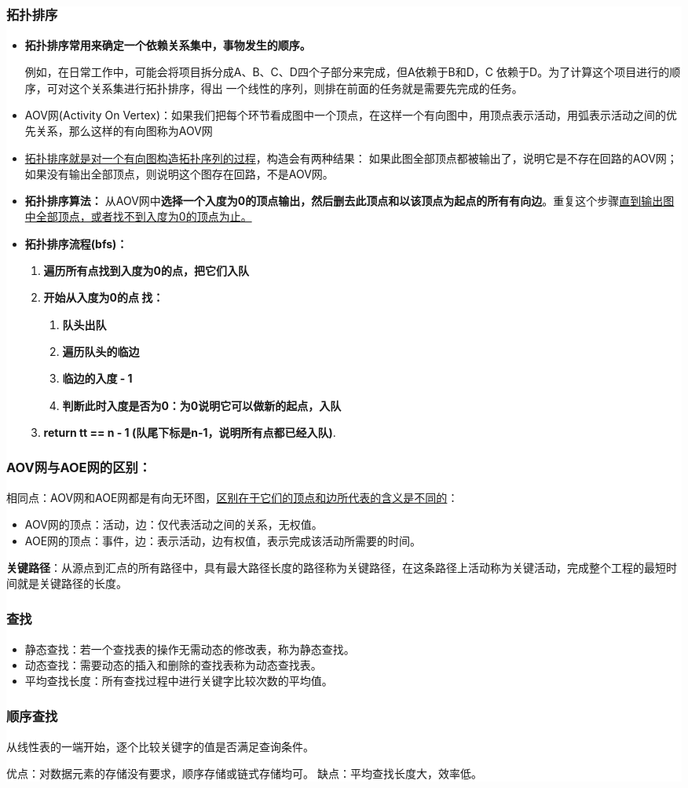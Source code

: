 ### 拓扑排序

- **拓扑排序常用来确定一个依赖关系集中，事物发生的顺序。**

  例如，在日常工作中，可能会将项目拆分成A、B、C、D四个子部分来完成，但A依赖于B和D，C 依赖于D。为了计算这个项目进行的顺序，可对这个关系集进行拓扑排序，得出 一个线性的序列，则排在前面的任务就是需要先完成的任务。

- AOV网(Activity On Vertex)：如果我们把每个环节看成图中一个顶点，在这样一个有向图中，用顶点表示活动，用弧表示活动之间的优先关系，那么这样的有向图称为AOV网

* <u>拓扑排序就是对一个有向图构造拓扑序列的过程</u>，构造会有两种结果：
  如果此图全部顶点都被输出了，说明它是不存在回路的AOV网；
  如果没有输出全部顶点，则说明这个图存在回路，不是AOV网。

* **拓扑排序算法：**
  从AOV网中**选择一个入度为0的顶点输出，然后删去此顶点和以该顶点为起点的所有有向边**。重复这个步骤<u>直到输出图中全部顶点，或者找不到入度为0的顶点为止。</u>

* **拓扑排序流程(bfs)：**
  1. **遍历所有点找到入度为0的点，把它们入队**

  2. **开始从入度为0的点 找：**
     1. **队头出队**
     2. **遍历队头的临边**
     3. **临边的入度 - 1** 

     4. **判断此时入度是否为0：为0说明它可以做新的起点，入队**

  3. **return tt == n - 1 (队尾下标是n-1，说明所有点都已经入队)**.





### AOV网与AOE网的区别：

相同点：AOV网和AOE网都是有向无环图，<u>区别在于它们的顶点和边所代表的含义是不同的</u>：

- AOV网的顶点：活动，边：仅代表活动之间的关系，无权值。
- AOE网的顶点：事件，边：表示活动，边有权值，表示完成该活动所需要的时间。

**关键路径**：从源点到汇点的所有路径中，具有最大路径长度的路径称为关键路径，在这条路径上活动称为关键活动，完成整个工程的最短时间就是关键路径的长度。





### 查找

- 静态查找：若一个查找表的操作无需动态的修改表，称为静态查找。
- 动态查找：需要动态的插入和删除的查找表称为动态查找表。
- 平均查找长度：所有查找过程中进行关键字比较次数的平均值。





### 顺序查找

从线性表的一端开始，逐个比较关键字的值是否满足查询条件。

优点：对数据元素的存储没有要求，顺序存储或链式存储均可。
缺点：平均查找长度大，效率低。
